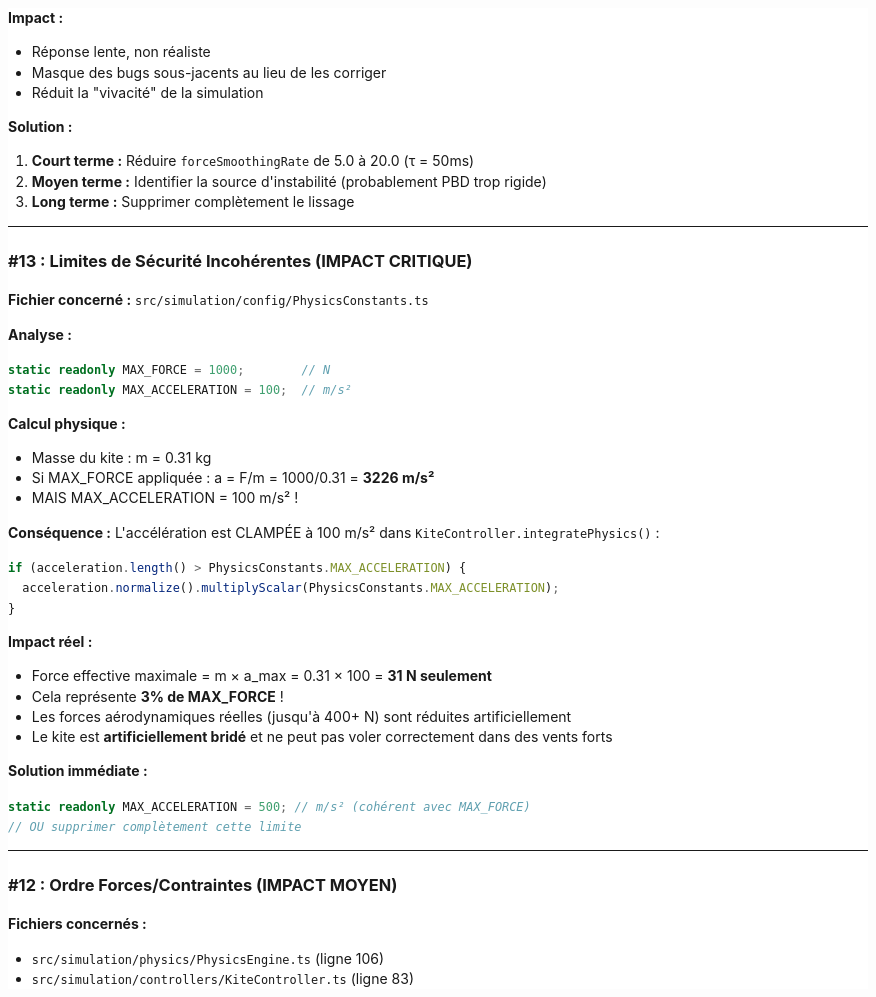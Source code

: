 **Impact :**
- Réponse lente, non réaliste
- Masque des bugs sous-jacents au lieu de les corriger
- Réduit la "vivacité" de la simulation

**Solution :**
1. **Court terme :** Réduire `forceSmoothingRate` de 5.0 à 20.0 (τ = 50ms)
2. **Moyen terme :** Identifier la source d'instabilité (probablement PBD trop rigide)
3. **Long terme :** Supprimer complètement le lissage

---

### #13 : Limites de Sécurité Incohérentes (IMPACT CRITIQUE)

**Fichier concerné :** `src/simulation/config/PhysicsConstants.ts`

**Analyse :**

```typescript
static readonly MAX_FORCE = 1000;        // N
static readonly MAX_ACCELERATION = 100;  // m/s²
```

**Calcul physique :**
- Masse du kite : m = 0.31 kg
- Si MAX_FORCE appliquée : a = F/m = 1000/0.31 = **3226 m/s²**
- MAIS MAX_ACCELERATION = 100 m/s² !

**Conséquence :**
L'accélération est CLAMPÉE à 100 m/s² dans `KiteController.integratePhysics()` :

```typescript
if (acceleration.length() > PhysicsConstants.MAX_ACCELERATION) {
  acceleration.normalize().multiplyScalar(PhysicsConstants.MAX_ACCELERATION);
}
```

**Impact réel :**
- Force effective maximale = m × a_max = 0.31 × 100 = **31 N seulement**
- Cela représente **3% de MAX_FORCE** !
- Les forces aérodynamiques réelles (jusqu'à 400+ N) sont réduites artificiellement
- Le kite est **artificiellement bridé** et ne peut pas voler correctement dans des vents forts

**Solution immédiate :**
```typescript
static readonly MAX_ACCELERATION = 500; // m/s² (cohérent avec MAX_FORCE)
// OU supprimer complètement cette limite
```

---

### #12 : Ordre Forces/Contraintes (IMPACT MOYEN)

**Fichiers concernés :**
- `src/simulation/physics/PhysicsEngine.ts` (ligne 106)
- `src/simulation/controllers/KiteController.ts` (ligne 83)
